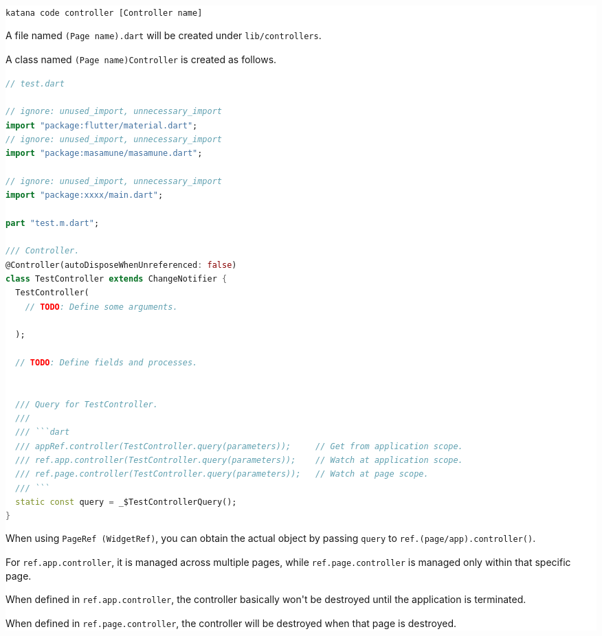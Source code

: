 ```bash
katana code controller [Controller name]
```

A file named `(Page name).dart` will be created under `lib/controllers`.

A class named `(Page name)Controller` is created as follows.

```dart
// test.dart

// ignore: unused_import, unnecessary_import
import "package:flutter/material.dart";
// ignore: unused_import, unnecessary_import
import "package:masamune/masamune.dart";

// ignore: unused_import, unnecessary_import
import "package:xxxx/main.dart";

part "test.m.dart";

/// Controller.
@Controller(autoDisposeWhenUnreferenced: false)
class TestController extends ChangeNotifier {
  TestController(
    // TODO: Define some arguments.
    
  );

  // TODO: Define fields and processes.
  

  /// Query for TestController.
  ///
  /// ```dart
  /// appRef.controller(TestController.query(parameters));     // Get from application scope.
  /// ref.app.controller(TestController.query(parameters));    // Watch at application scope.
  /// ref.page.controller(TestController.query(parameters));   // Watch at page scope.
  /// ```
  static const query = _$TestControllerQuery();
}
```

When using `PageRef (WidgetRef)`, you can obtain the actual object by passing `query` to `ref.(page/app).controller()`.

For `ref.app.controller`, it is managed across multiple pages, while `ref.page.controller` is managed only within that specific page.

When defined in `ref.app.controller`, the controller basically won't be destroyed until the application is terminated.

When defined in `ref.page.controller`, the controller will be destroyed when that page is destroyed.
